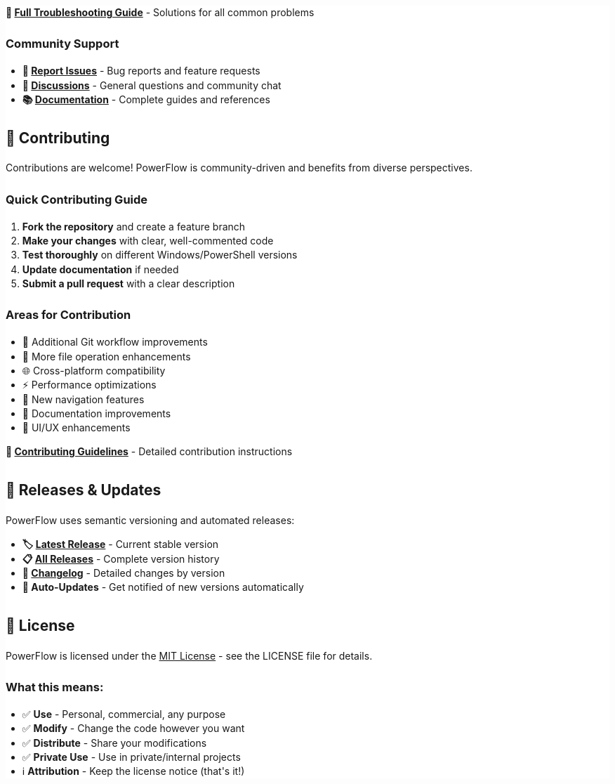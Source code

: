 **🚨 [Full Troubleshooting Guide](docs/troubleshooting.md)** - Solutions for all common problems

### Community Support

- **🐛 [Report Issues](https://github.com/Syntax-Read3r/powerflow/issues)** - Bug reports and feature requests
- **💬 [Discussions](https://github.com/Syntax-Read3r/powerflow/discussions)** - General questions and community chat
- **📚 [Documentation](docs/)** - Complete guides and references

## 🤝 Contributing

Contributions are welcome! PowerFlow is community-driven and benefits from diverse perspectives.

### Quick Contributing Guide

1. **Fork the repository** and create a feature branch
2. **Make your changes** with clear, well-commented code  
3. **Test thoroughly** on different Windows/PowerShell versions
4. **Update documentation** if needed
5. **Submit a pull request** with a clear description

### Areas for Contribution

- 🚀 Additional Git workflow improvements
- 📁 More file operation enhancements  
- 🌐 Cross-platform compatibility
- ⚡ Performance optimizations
- 🔧 New navigation features
- 📖 Documentation improvements
- 🎨 UI/UX enhancements

**📄 [Contributing Guidelines](CONTRIBUTING.md)** - Detailed contribution instructions

## 🚀 Releases & Updates

PowerFlow uses semantic versioning and automated releases:

- **🏷️ [Latest Release](https://github.com/Syntax-Read3r/powerflow/releases/latest)** - Current stable version
- **📋 [All Releases](https://github.com/Syntax-Read3r/powerflow/releases)** - Complete version history  
- **📝 [Changelog](CHANGELOG.md)** - Detailed changes by version
- **🔔 Auto-Updates** - Get notified of new versions automatically

## 📄 License

PowerFlow is licensed under the [MIT License](LICENSE) - see the LICENSE file for details.

### What this means:
- ✅ **Use** - Personal, commercial, any purpose
- ✅ **Modify** - Change the code however you want  
- ✅ **Distribute** - Share your modifications
- ✅ **Private Use** - Use in private/internal projects
- ℹ️ **Attribution** - Keep the license notice (that's it!)

